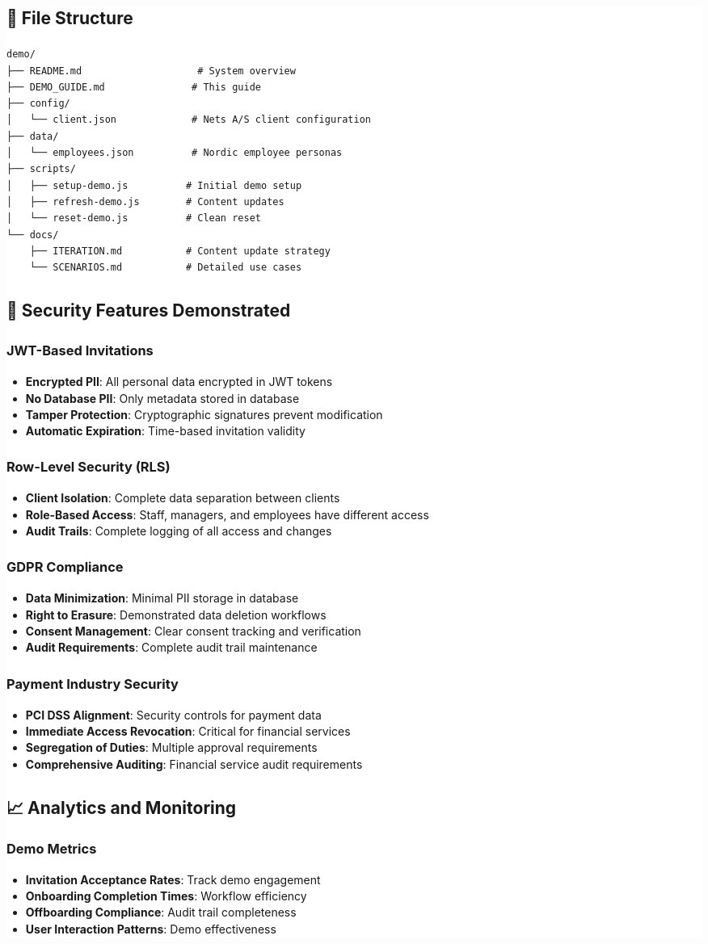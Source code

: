 ## 📁 File Structure

```
demo/
├── README.md                    # System overview
├── DEMO_GUIDE.md               # This guide
├── config/
│   └── client.json             # Nets A/S client configuration
├── data/
│   └── employees.json          # Nordic employee personas
├── scripts/
│   ├── setup-demo.js          # Initial demo setup
│   ├── refresh-demo.js        # Content updates
│   └── reset-demo.js          # Clean reset
└── docs/
    ├── ITERATION.md           # Content update strategy
    └── SCENARIOS.md           # Detailed use cases
```

## 🔐 Security Features Demonstrated

### JWT-Based Invitations
- **Encrypted PII**: All personal data encrypted in JWT tokens
- **No Database PII**: Only metadata stored in database
- **Tamper Protection**: Cryptographic signatures prevent modification
- **Automatic Expiration**: Time-based invitation validity

### Row-Level Security (RLS)
- **Client Isolation**: Complete data separation between clients
- **Role-Based Access**: Staff, managers, and employees have different access
- **Audit Trails**: Complete logging of all access and changes

### GDPR Compliance
- **Data Minimization**: Minimal PII storage in database
- **Right to Erasure**: Demonstrated data deletion workflows
- **Consent Management**: Clear consent tracking and verification
- **Audit Requirements**: Complete audit trail maintenance

### Payment Industry Security
- **PCI DSS Alignment**: Security controls for payment data
- **Immediate Access Revocation**: Critical for financial services
- **Segregation of Duties**: Multiple approval requirements
- **Comprehensive Auditing**: Financial service audit requirements

## 📈 Analytics and Monitoring

### Demo Metrics
- **Invitation Acceptance Rates**: Track demo engagement
- **Onboarding Completion Times**: Workflow efficiency
- **Offboarding Compliance**: Audit trail completeness
- **User Interaction Patterns**: Demo effectiveness
